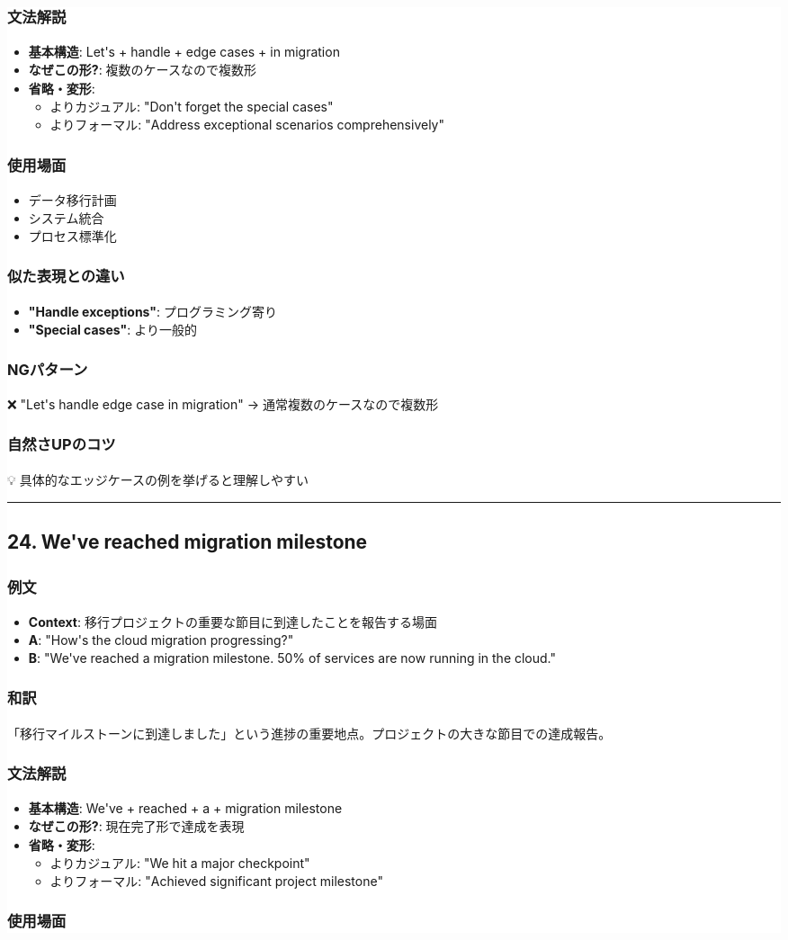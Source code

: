 ### 文法解説

- **基本構造**: Let's + handle + edge cases + in migration
- **なぜこの形?**: 複数のケースなので複数形
- **省略・変形**:
  - よりカジュアル: "Don't forget the special cases"
  - よりフォーマル: "Address exceptional scenarios comprehensively"

### 使用場面

- データ移行計画
- システム統合
- プロセス標準化

### 似た表現との違い

- **"Handle exceptions"**: プログラミング寄り
- **"Special cases"**: より一般的

### NGパターン

❌ "Let's handle edge case in migration"
→ 通常複数のケースなので複数形

### 自然さUPのコツ

💡 具体的なエッジケースの例を挙げると理解しやすい

---

## 24. We've reached migration milestone

### 例文

- **Context**: 移行プロジェクトの重要な節目に到達したことを報告する場面
- **A**: "How's the cloud migration progressing?"
- **B**: "We've reached a migration milestone. 50% of services are now running in the cloud."

### 和訳

「移行マイルストーンに到達しました」という進捗の重要地点。プロジェクトの大きな節目での達成報告。

### 文法解説

- **基本構造**: We've + reached + a + migration milestone
- **なぜこの形?**: 現在完了形で達成を表現
- **省略・変形**:
  - よりカジュアル: "We hit a major checkpoint"
  - よりフォーマル: "Achieved significant project milestone"

### 使用場面
